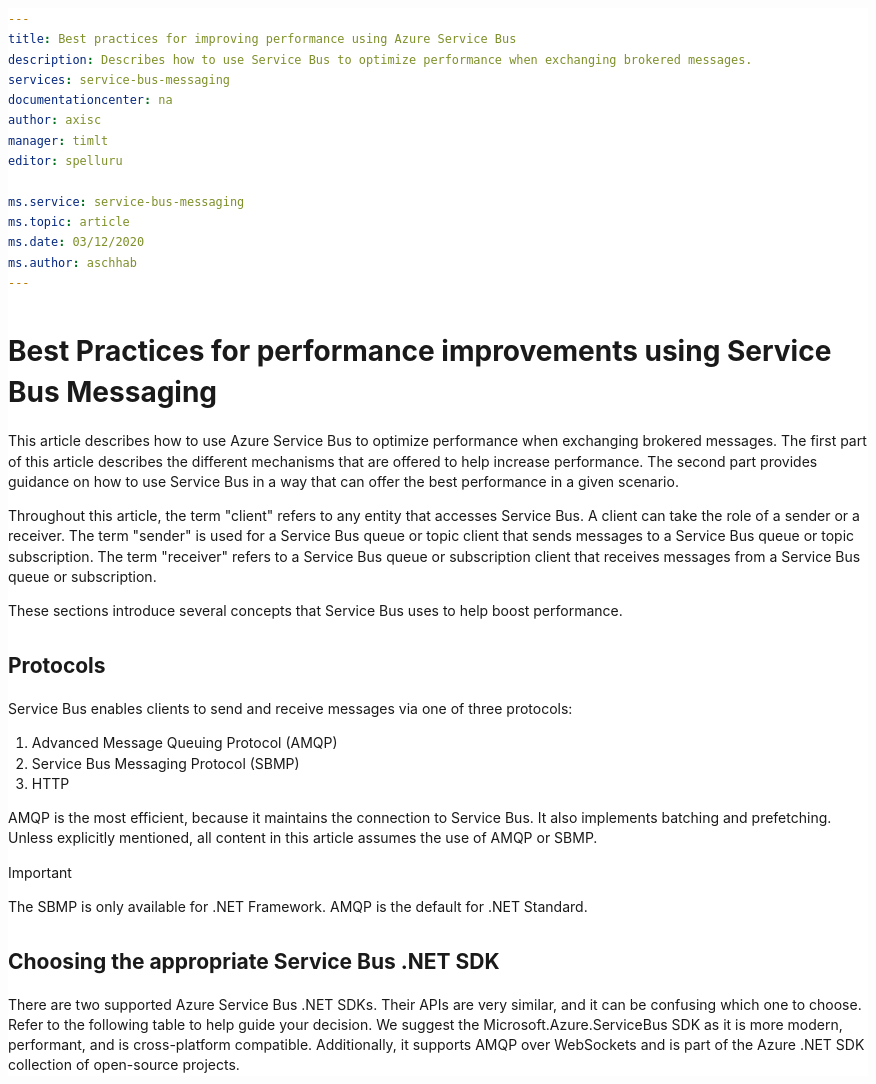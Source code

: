 ```yaml
---
title: Best practices for improving performance using Azure Service Bus
description: Describes how to use Service Bus to optimize performance when exchanging brokered messages.
services: service-bus-messaging
documentationcenter: na
author: axisc
manager: timlt
editor: spelluru

ms.service: service-bus-messaging
ms.topic: article
ms.date: 03/12/2020
ms.author: aschhab
---
```

# Best Practices for performance improvements using Service Bus Messaging

This article describes how to use Azure Service Bus to optimize performance when exchanging brokered messages. The first part of this article describes the different mechanisms that are offered to help increase performance. The second part provides guidance on how to use Service Bus in a way that can offer the best performance in a given scenario.

Throughout this article, the term "client" refers to any entity that accesses Service Bus. A client can take the role of a sender or a receiver. The term "sender" is used for a Service Bus queue or topic client that sends messages to a Service Bus queue or topic subscription. The term "receiver" refers to a Service Bus queue or subscription client that receives messages from a Service Bus queue or subscription.

These sections introduce several concepts that Service Bus uses to help boost performance.

## Protocols

Service Bus enables clients to send and receive messages via one of three protocols:

1. Advanced Message Queuing Protocol (AMQP)
2. Service Bus Messaging Protocol (SBMP)
3. HTTP

AMQP is the most efficient, because it maintains the connection to Service Bus. It also implements batching and prefetching. Unless explicitly mentioned, all content in this article assumes the use of AMQP or SBMP.

> [!IMPORTANT]
> The SBMP is only available for .NET Framework. AMQP is the default for .NET Standard.

## Choosing the appropriate Service Bus .NET SDK

There are two supported Azure Service Bus .NET SDKs. Their APIs are very similar, and it can be confusing which one to choose. Refer to the following table to help guide your decision. We suggest the Microsoft.Azure.ServiceBus SDK as it is more modern, performant, and is cross-platform compatible. Additionally, it supports AMQP over WebSockets and is part of the Azure .NET SDK collection of open-source projects.


[QueueClient]: /dotnet/api/microsoft.azure.servicebus.queueclient
[MessageSender]: /dotnet/api/microsoft.azure.servicebus.core.messagesender
[MessagingFactory]: /dotnet/api/microsoft.servicebus.messaging.messagingfactory
[BatchFlushInterval]: /dotnet/api/microsoft.servicebus.messaging.messagesender.batchflushinterval
[ForcePersistence]: /dotnet/api/microsoft.servicebus.messaging.brokeredmessage.forcepersistence
[EnablePartitioning]: /dotnet/api/microsoft.servicebus.messaging.queuedescription.enablepartitioning
[TopicDescription.EnableFiltering]: /dotnet/api/microsoft.servicebus.messaging.topicdescription.enablefilteringmessagesbeforepublishing
[Partitioned messaging entities]: service-bus-partitioning.md
